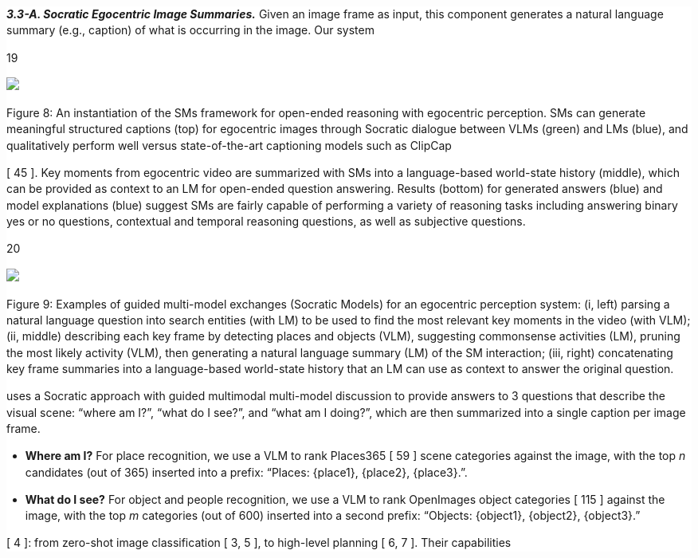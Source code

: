 _**3.3-A. Socratic Egocentric Image Summaries.**_ Given an image frame as input, this component
generates a natural language summary (e.g., caption) of what is occurring in the image. Our system

19

![](/Users/ravenoak/Projects/github.com/ravenoak/autoresearch/docs/external_research_papers/arxiv.org-bib4llm/2204.00598v2/2204.00598v2.pdf-19-0.png)

Figure 8: An instantiation of the SMs framework for open-ended reasoning with egocentric perception. SMs can
generate meaningful structured captions (top) for egocentric images through Socratic dialogue between VLMs
(green) and LMs (blue), and qualitatively perform well versus state-of-the-art captioning models such as ClipCap

[ 45 ]. Key moments from egocentric video are summarized with SMs into a language-based world-state history
(middle), which can be provided as context to an LM for open-ended question answering. Results (bottom) for
generated answers (blue) and model explanations (blue) suggest SMs are fairly capable of performing a variety
of reasoning tasks including answering binary yes or no questions, contextual and temporal reasoning questions,
as well as subjective questions.

20

![](/Users/ravenoak/Projects/github.com/ravenoak/autoresearch/docs/external_research_papers/arxiv.org-bib4llm/2204.00598v2/2204.00598v2.pdf-20-0.png)

Figure 9: Examples of guided multi-model exchanges (Socratic Models) for an egocentric perception system:
(i, left) parsing a natural language question into search entities (with LM) to be used to find the most relevant
key moments in the video (with VLM); (ii, middle) describing each key frame by detecting places and objects
(VLM), suggesting commonsense activities (LM), pruning the most likely activity (VLM), then generating a
natural language summary (LM) of the SM interaction; (iii, right) concatenating key frame summaries into a
language-based world-state history that an LM can use as context to answer the original question.

uses a Socratic approach with guided multimodal multi-model discussion to provide answers to 3
questions that describe the visual scene: “where am I?”, “what do I see?”, and “what am I doing?”,
which are then summarized into a single caption per image frame.

- **Where am I?** For place recognition, we use a VLM to rank Places365 [ 59 ] scene categories against
the image, with the top _n_ candidates (out of 365) inserted into a prefix: “Places: {place1}, {place2},
{place3}.”.

- **What do I see?** For object and people recognition, we use a VLM to rank OpenImages object
categories [ 115 ] against the image, with the top _m_ categories (out of 600) inserted into a second
prefix: “Objects: {object1}, {object2}, {object3}.”


[ 4 ]: from zero-shot image classification [ 3, 5 ], to high-level planning [ 6, 7 ]. Their capabilities
